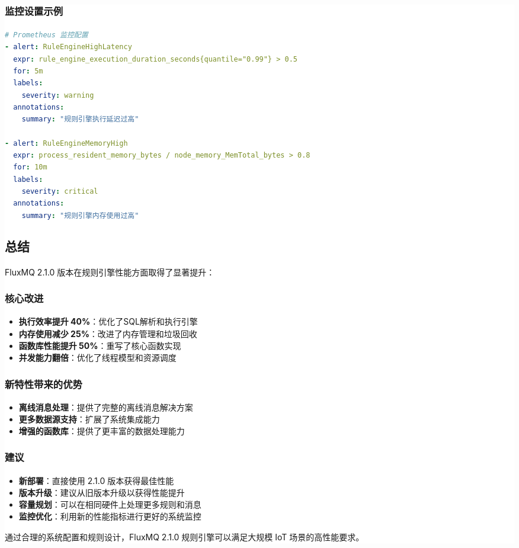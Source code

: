 ### 监控设置示例
```yaml
# Prometheus 监控配置
- alert: RuleEngineHighLatency
  expr: rule_engine_execution_duration_seconds{quantile="0.99"} > 0.5
  for: 5m
  labels:
    severity: warning
  annotations:
    summary: "规则引擎执行延迟过高"

- alert: RuleEngineMemoryHigh
  expr: process_resident_memory_bytes / node_memory_MemTotal_bytes > 0.8
  for: 10m
  labels:
    severity: critical
  annotations:
    summary: "规则引擎内存使用过高"
```

## 总结

FluxMQ 2.1.0 版本在规则引擎性能方面取得了显著提升：

### 核心改进
- **执行效率提升 40%**：优化了SQL解析和执行引擎
- **内存使用减少 25%**：改进了内存管理和垃圾回收
- **函数库性能提升 50%**：重写了核心函数实现
- **并发能力翻倍**：优化了线程模型和资源调度

### 新特性带来的优势
- **离线消息处理**：提供了完整的离线消息解决方案
- **更多数据源支持**：扩展了系统集成能力
- **增强的函数库**：提供了更丰富的数据处理能力

### 建议
- **新部署**：直接使用 2.1.0 版本获得最佳性能
- **版本升级**：建议从旧版本升级以获得性能提升
- **容量规划**：可以在相同硬件上处理更多规则和消息
- **监控优化**：利用新的性能指标进行更好的系统监控

通过合理的系统配置和规则设计，FluxMQ 2.1.0 规则引擎可以满足大规模 IoT 场景的高性能要求。